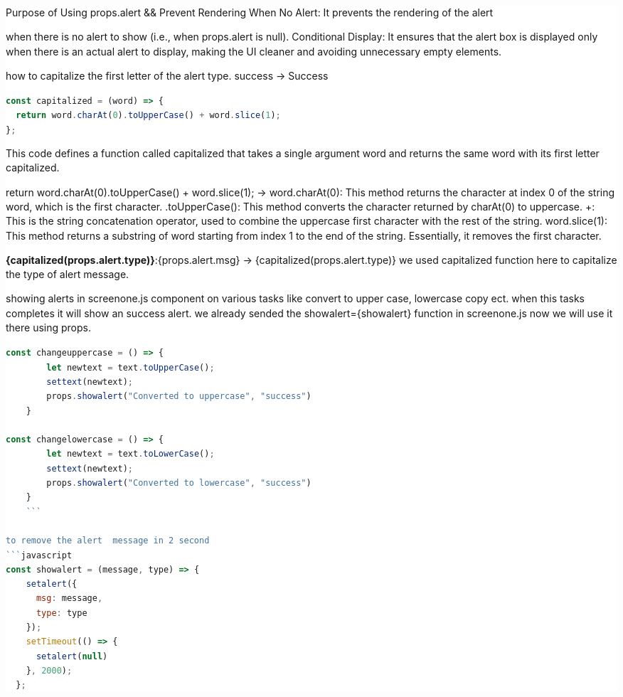 Purpose of Using props.alert &&
Prevent Rendering When No Alert: It prevents the rendering of the alert <div> when there is no alert to show (i.e., when props.alert is null).
Conditional Display: It ensures that the alert box is displayed only when there is an actual alert to display, making the UI cleaner and avoiding unnecessary empty elements.

how to capitalize the first letter of the alert type. success -> Success

```javascript
const capitalized = (word) => {
  return word.charAt(0).toUpperCase() + word.slice(1);
};
```

This code defines a function called capitalized that takes a single argument word and returns the same word with its first letter capitalized.

return word.charAt(0).toUpperCase() + word.slice(1); ->
word.charAt(0): This method returns the character at index 0 of the string word, which is the first character.
.toUpperCase(): This method converts the character returned by charAt(0) to uppercase.
+: This is the string concatenation operator, used to combine the uppercase first character with the rest of the string.
word.slice(1): This method returns a substring of word starting from index 1 to the end of the string. Essentially, it removes the first character.

<strong>{capitalized(props.alert.type)}</strong>:{props.alert.msg} -> {capitalized(props.alert.type)}
we used capitalized function here to capitalize the type of alert message.

showing alerts in screenone.js component on various tasks like convert to upper case, lowercase copy ect. when this tasks completes it will show an success alert.
we already sended the showalert={showalert} function in screenone.js now we will use it there using props. <Screenone mode={mode} showalert={showalert}/>

````javascript
const changeuppercase = () => {
        let newtext = text.toUpperCase();
        settext(newtext);
        props.showalert("Converted to uppercase", "success")
    }

const changelowercase = () => {
        let newtext = text.toLowerCase();
        settext(newtext);
        props.showalert("Converted to lowercase", "success")
    }
    ```

to remove the alert  message in 2 second
```javascript
const showalert = (message, type) => {
    setalert({
      msg: message,
      type: type
    });
    setTimeout(() => {
      setalert(null)
    }, 2000);
  };
````
